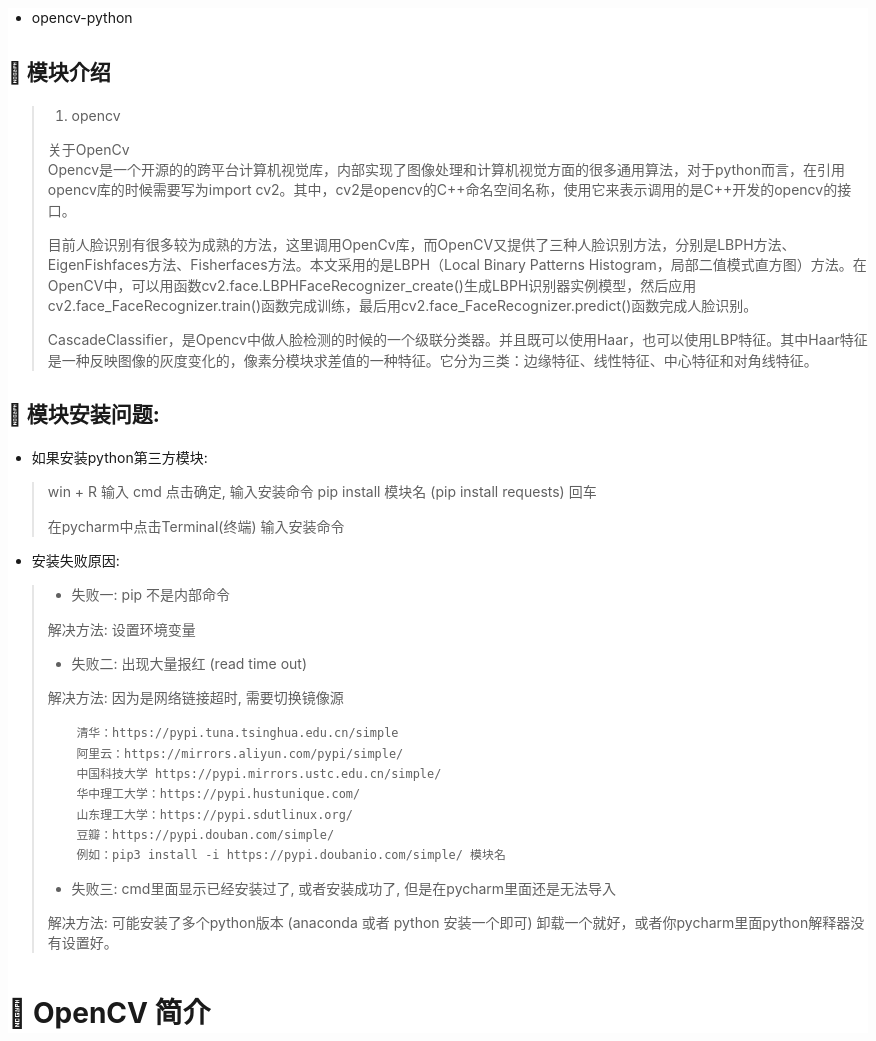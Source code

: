 - opencv-python

## 🍖 **模块介绍**

> 1.  opencv
> 
> 关于OpenCv  
> Opencv是一个开源的的跨平台计算机视觉库，内部实现了图像处理和计算机视觉方面的很多通用算法，对于python而言，在引用opencv库的时候需要写为import cv2。其中，cv2是opencv的C++命名空间名称，使用它来表示调用的是C++开发的opencv的接口。
> 
> 目前人脸识别有很多较为成熟的方法，这里调用OpenCv库，而OpenCV又提供了三种人脸识别方法，分别是LBPH方法、EigenFishfaces方法、Fisherfaces方法。本文采用的是LBPH（Local Binary Patterns Histogram，局部二值模式直方图）方法。在OpenCV中，可以用函数cv2.face.LBPHFaceRecognizer\_create\(\)生成LBPH识别器实例模型，然后应用cv2.face\_FaceRecognizer.train\(\)函数完成训练，最后用cv2.face\_FaceRecognizer.predict\(\)函数完成人脸识别。
> 
> CascadeClassifier，是Opencv中做人脸检测的时候的一个级联分类器。并且既可以使用Haar，也可以使用LBP特征。其中Haar特征是一种反映图像的灰度变化的，像素分模块求差值的一种特征。它分为三类：边缘特征、线性特征、中心特征和对角线特征。

## 🍖 **模块安装问题:**

- 如果安装python第三方模块:

> win + R 输入 cmd 点击确定, 输入安装命令 pip install 模块名 \(pip install requests\) 回车
> 
> 在pycharm中点击Terminal\(终端\) 输入安装命令

- 安装失败原因:

> - 失败一: pip 不是内部命令
> 
> 解决方法: 设置环境变量
> 
> - 失败二: 出现大量报红 \(read time out\)
> 
> 解决方法: 因为是网络链接超时, 需要切换镜像源
> 
> ```python
>     清华：https://pypi.tuna.tsinghua.edu.cn/simple
>     阿里云：https://mirrors.aliyun.com/pypi/simple/
>     中国科技大学 https://pypi.mirrors.ustc.edu.cn/simple/
>     华中理工大学：https://pypi.hustunique.com/
>     山东理工大学：https://pypi.sdutlinux.org/
>     豆瓣：https://pypi.douban.com/simple/
>     例如：pip3 install -i https://pypi.doubanio.com/simple/ 模块名
> ```
> 
> - 失败三: cmd里面显示已经安装过了, 或者安装成功了, 但是在pycharm里面还是无法导入
> 
> 解决方法: 可能安装了多个python版本 \(anaconda 或者 python 安装一个即可\) 卸载一个就好，或者你pycharm里面python解释器没有设置好。

# 🥩 OpenCV 简介
